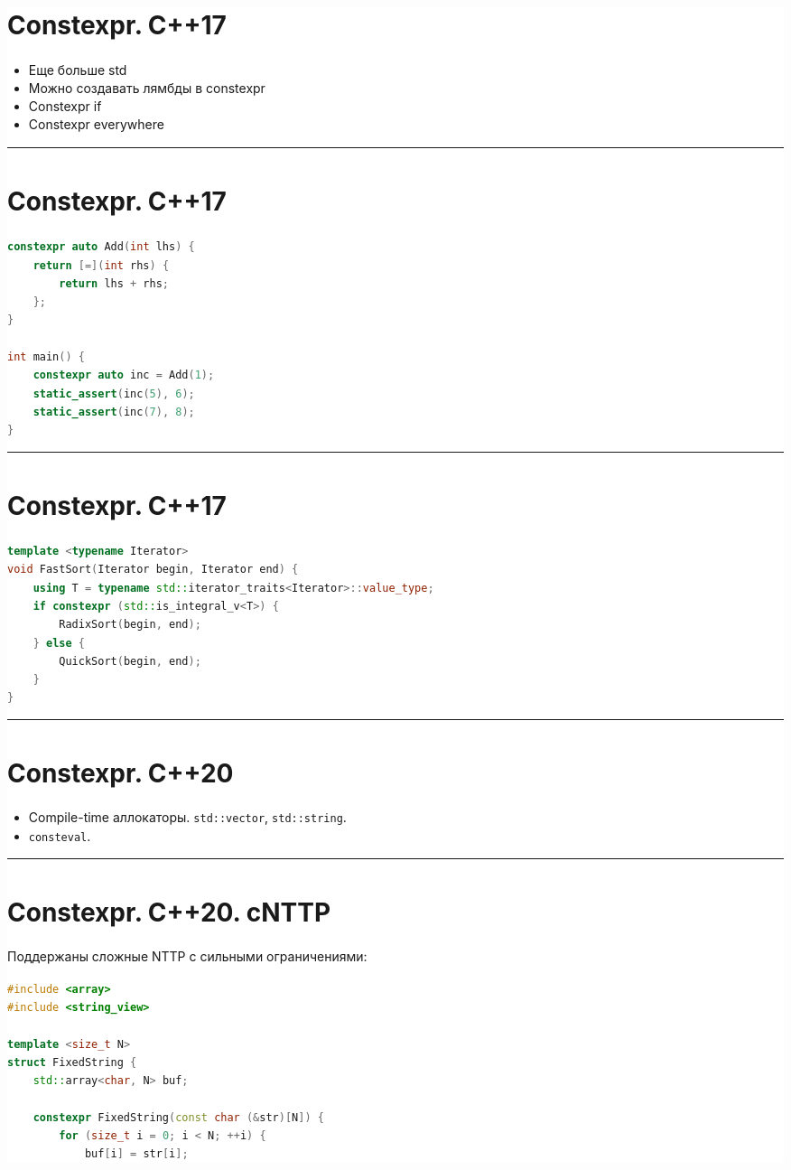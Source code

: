
# Constexpr. C++17
+ Еще больше std
+ Можно создавать лямбды в constexpr
+ Constexpr if
+ Constexpr everywhere

---

# Constexpr. C++17
```cpp
constexpr auto Add(int lhs) {
    return [=](int rhs) {
        return lhs + rhs;
    };
}

int main() {
    constexpr auto inc = Add(1);
    static_assert(inc(5), 6);
    static_assert(inc(7), 8);
}
```

---

# Constexpr. C++17
```cpp
template <typename Iterator>
void FastSort(Iterator begin, Iterator end) {
    using T = typename std::iterator_traits<Iterator>::value_type;
    if constexpr (std::is_integral_v<T>) {
        RadixSort(begin, end);
    } else {
        QuickSort(begin, end);
    }
}
```

---

# Constexpr. C++20
+ Compile-time аллокаторы. `std::vector`, `std::string`.
+ `consteval`.

---

# Constexpr. C++20. cNTTP
Поддержаны сложные NTTP с сильными ограничениями:
```cpp
#include <array>
#include <string_view>

template <size_t N>
struct FixedString {
    std::array<char, N> buf;

    constexpr FixedString(const char (&str)[N]) {
        for (size_t i = 0; i < N; ++i) {
            buf[i] = str[i];
```